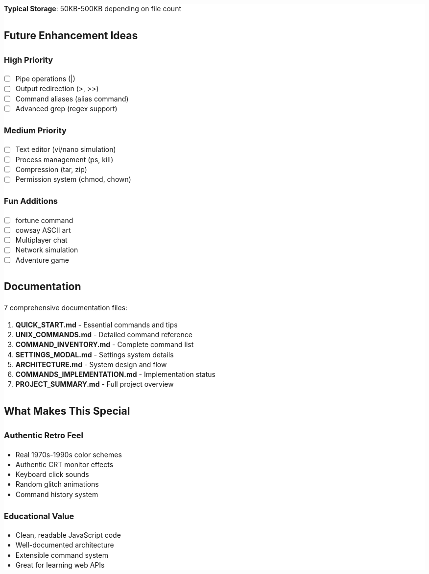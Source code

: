 **Typical Storage**: 50KB-500KB depending on file count

## Future Enhancement Ideas

### High Priority
- [ ] Pipe operations (|)
- [ ] Output redirection (>, >>)
- [ ] Command aliases (alias command)
- [ ] Advanced grep (regex support)

### Medium Priority
- [ ] Text editor (vi/nano simulation)
- [ ] Process management (ps, kill)
- [ ] Compression (tar, zip)
- [ ] Permission system (chmod, chown)

### Fun Additions
- [ ] fortune command
- [ ] cowsay ASCII art
- [ ] Multiplayer chat
- [ ] Network simulation
- [ ] Adventure game

## Documentation

7 comprehensive documentation files:

1. **QUICK_START.md** - Essential commands and tips
2. **UNIX_COMMANDS.md** - Detailed command reference
3. **COMMAND_INVENTORY.md** - Complete command list
4. **SETTINGS_MODAL.md** - Settings system details
5. **ARCHITECTURE.md** - System design and flow
6. **COMMANDS_IMPLEMENTATION.md** - Implementation status
7. **PROJECT_SUMMARY.md** - Full project overview

## What Makes This Special

### Authentic Retro Feel
- Real 1970s-1990s color schemes
- Authentic CRT monitor effects
- Keyboard click sounds
- Random glitch animations
- Command history system

### Educational Value
- Clean, readable JavaScript code
- Well-documented architecture
- Extensible command system
- Great for learning web APIs
